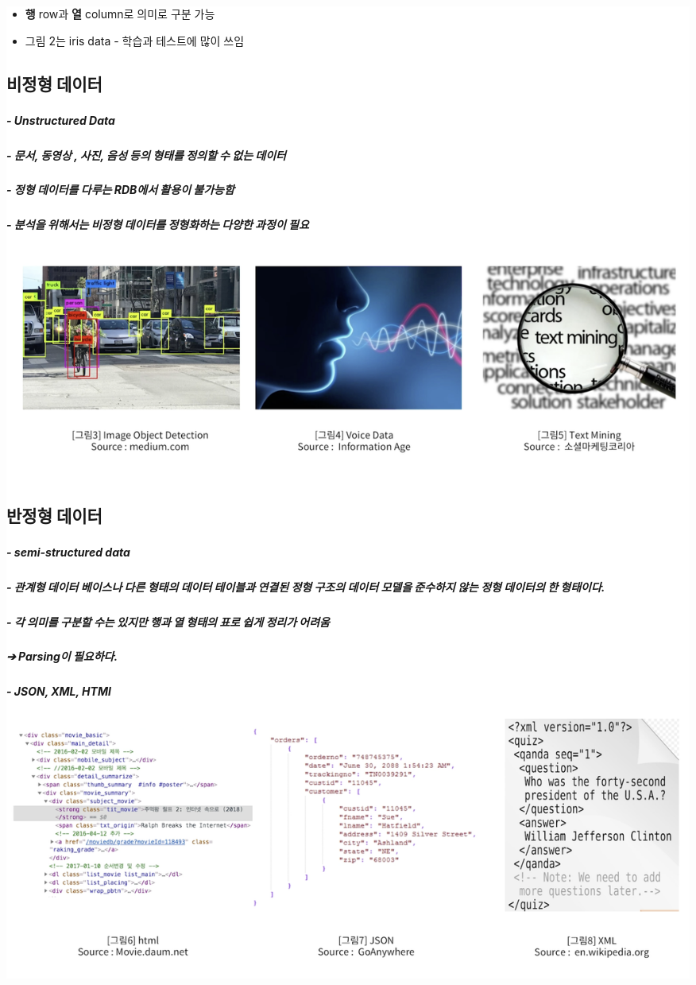 - **행** row과 **열** column로 의미로 구분 가능 

- 그림 2는 iris data  - 학습과 테스트에 많이 쓰임 



## 비정형 데이터


##### - Unstructured Data

##### - 문서, 동영상 , 사진, 음성 등의 형태를 정의할 수 없는 데이터 

##### - 정형 데이터를 다루는 RDB에서 활용이 불가능함 

##### - 분석을 위해서는 비정형 데이터를 정형화하는 다양한 과정이 필요

![part1_04_01_6](../images/fcds-images/01/part1_04_01_6.png)



## 반정형 데이터 

##### - semi-structured data

##### - 관계형 데이터 베이스나 다른 형태의 데이터 테이블과 연결된 정형 구조의 데이터 모델을 준수하지 않는 정형 데이터의 한 형태이다. 

##### - 각 의미를 구분할 수는 있지만 행과 열 형태의 표로 쉽게 정리가 어려움 

##### ➔ Parsing이 필요하다. 

##### - JSON, XML, HTMl



![part1_04_01_7](../images/fcds-images/01/part1_04_01_7.png)